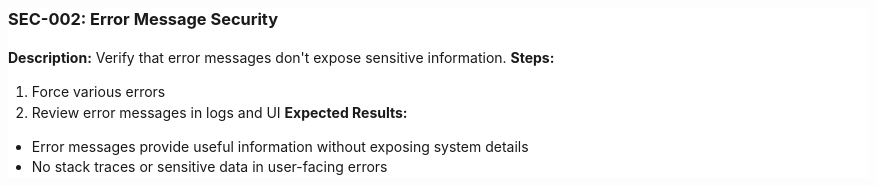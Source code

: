### SEC-002: Error Message Security
**Description:** Verify that error messages don't expose sensitive information.
**Steps:**
1. Force various errors
2. Review error messages in logs and UI
**Expected Results:**
- Error messages provide useful information without exposing system details
- No stack traces or sensitive data in user-facing errors
